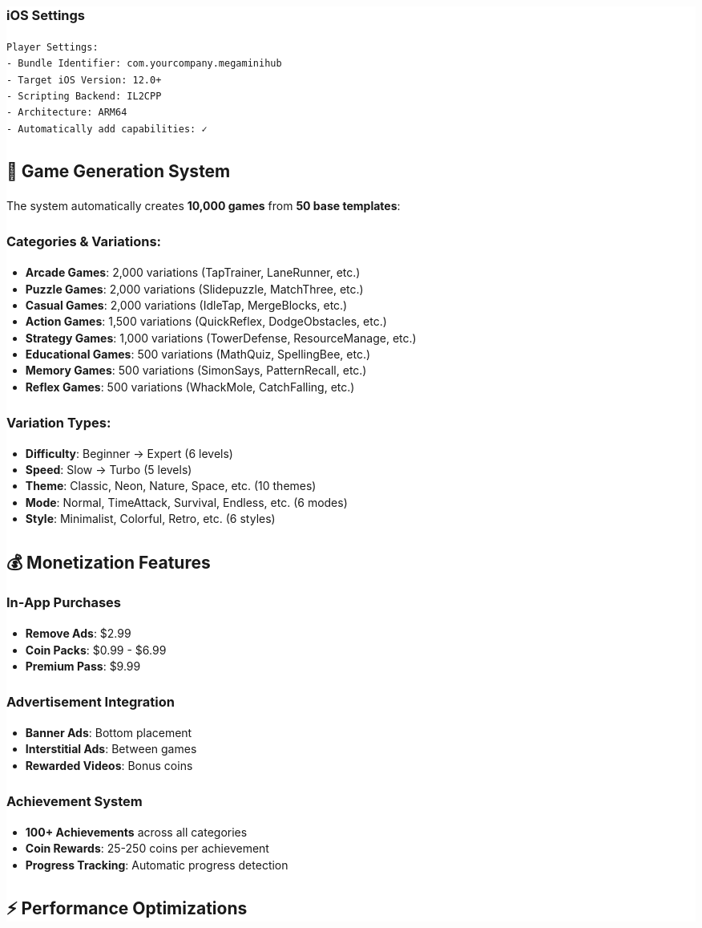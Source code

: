 ### iOS Settings
```
Player Settings:
- Bundle Identifier: com.yourcompany.megaminihub
- Target iOS Version: 12.0+
- Scripting Backend: IL2CPP
- Architecture: ARM64
- Automatically add capabilities: ✓
```

## 🎯 Game Generation System

The system automatically creates **10,000 games** from **50 base templates**:

### Categories & Variations:
- **Arcade Games**: 2,000 variations (TapTrainer, LaneRunner, etc.)
- **Puzzle Games**: 2,000 variations (Slidepuzzle, MatchThree, etc.)
- **Casual Games**: 2,000 variations (IdleTap, MergeBlocks, etc.)
- **Action Games**: 1,500 variations (QuickReflex, DodgeObstacles, etc.)
- **Strategy Games**: 1,000 variations (TowerDefense, ResourceManage, etc.)
- **Educational Games**: 500 variations (MathQuiz, SpellingBee, etc.)
- **Memory Games**: 500 variations (SimonSays, PatternRecall, etc.)
- **Reflex Games**: 500 variations (WhackMole, CatchFalling, etc.)

### Variation Types:
- **Difficulty**: Beginner → Expert (6 levels)
- **Speed**: Slow → Turbo (5 levels)
- **Theme**: Classic, Neon, Nature, Space, etc. (10 themes)
- **Mode**: Normal, TimeAttack, Survival, Endless, etc. (6 modes)
- **Style**: Minimalist, Colorful, Retro, etc. (6 styles)

## 💰 Monetization Features

### In-App Purchases
- **Remove Ads**: $2.99
- **Coin Packs**: $0.99 - $6.99
- **Premium Pass**: $9.99

### Advertisement Integration
- **Banner Ads**: Bottom placement
- **Interstitial Ads**: Between games
- **Rewarded Videos**: Bonus coins

### Achievement System
- **100+ Achievements** across all categories
- **Coin Rewards**: 25-250 coins per achievement
- **Progress Tracking**: Automatic progress detection

## ⚡ Performance Optimizations
